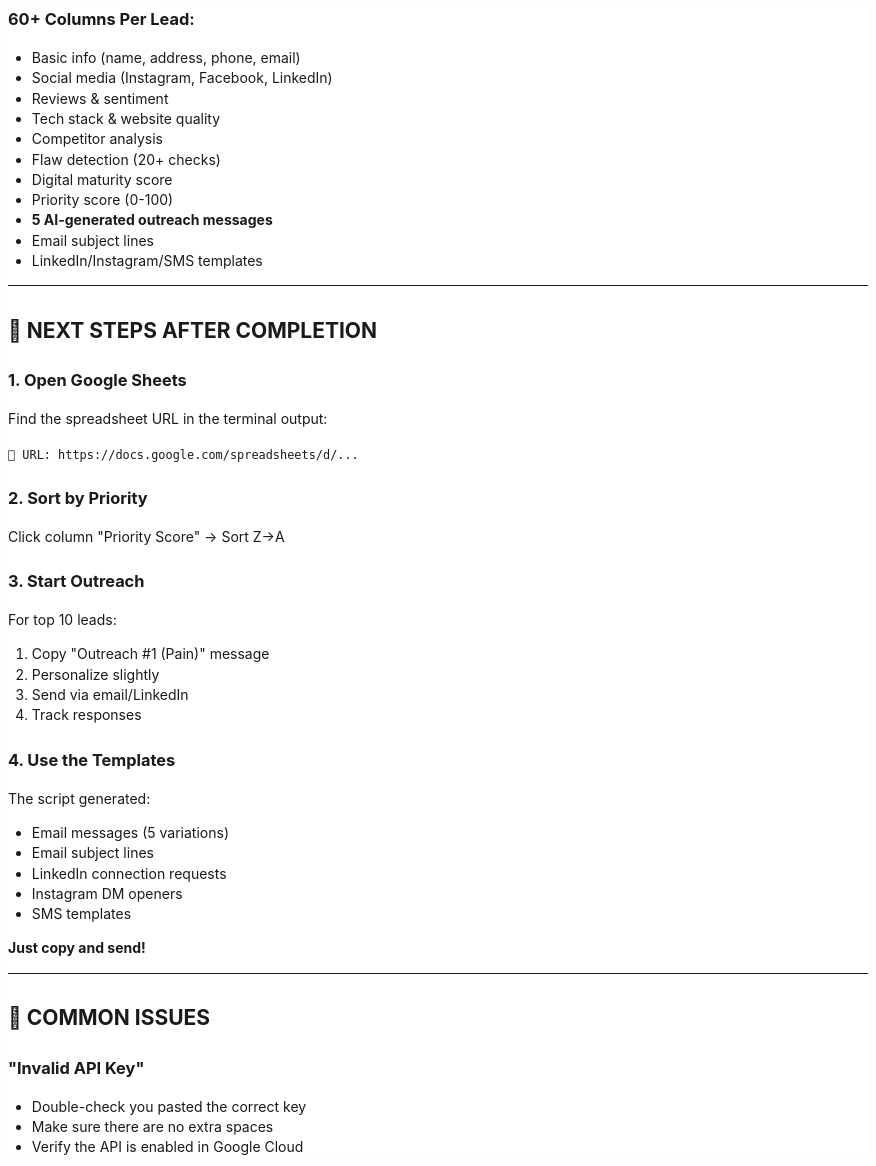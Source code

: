 ### 60+ Columns Per Lead:
- Basic info (name, address, phone, email)
- Social media (Instagram, Facebook, LinkedIn)
- Reviews & sentiment
- Tech stack & website quality
- Competitor analysis
- Flaw detection (20+ checks)
- Digital maturity score
- Priority score (0-100)
- **5 AI-generated outreach messages**
- Email subject lines
- LinkedIn/Instagram/SMS templates

---

## 🎯 NEXT STEPS AFTER COMPLETION

### 1. Open Google Sheets
Find the spreadsheet URL in the terminal output:
```
🔗 URL: https://docs.google.com/spreadsheets/d/...
```

### 2. Sort by Priority
Click column "Priority Score" → Sort Z→A

### 3. Start Outreach
For top 10 leads:
1. Copy "Outreach #1 (Pain)" message
2. Personalize slightly
3. Send via email/LinkedIn
4. Track responses

### 4. Use the Templates
The script generated:
- Email messages (5 variations)
- Email subject lines
- LinkedIn connection requests
- Instagram DM openers
- SMS templates

**Just copy and send!**

---

## 🚨 COMMON ISSUES

### "Invalid API Key"
- Double-check you pasted the correct key
- Make sure there are no extra spaces
- Verify the API is enabled in Google Cloud
